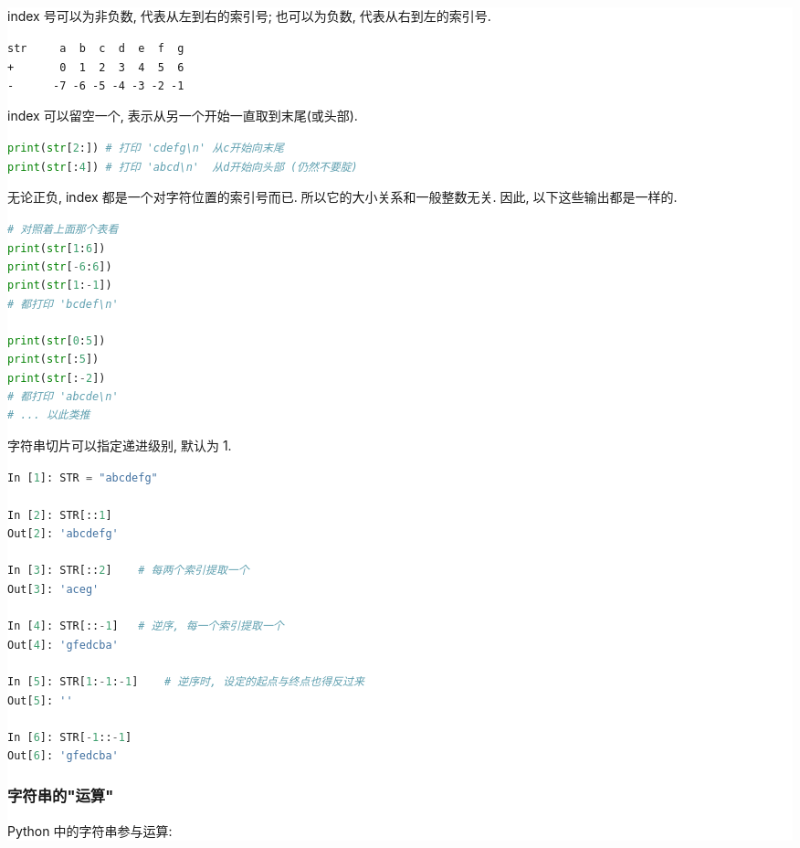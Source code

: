 index 号可以为非负数, 代表从左到右的索引号; 也可以为负数, 代表从右到左的索引号.

```
str     a  b  c  d  e  f  g
+       0  1  2  3  4  5  6
-      -7 -6 -5 -4 -3 -2 -1
```

index 可以留空一个, 表示从另一个开始一直取到末尾(或头部).

```py
print(str[2:]) # 打印 'cdefg\n' 从c开始向末尾
print(str[:4]) # 打印 'abcd\n'  从d开始向头部 (仍然不要腚)
```

无论正负, index 都是一个对字符位置的索引号而已. 所以它的大小关系和一般整数无关. 因此, 以下这些输出都是一样的.

```py
# 对照着上面那个表看
print(str[1:6])
print(str[-6:6])
print(str[1:-1])
# 都打印 'bcdef\n'

print(str[0:5])
print(str[:5])
print(str[:-2])
# 都打印 'abcde\n'
# ... 以此类推
```

字符串切片可以指定递进级别, 默认为 1.

```py
In [1]: STR = "abcdefg"

In [2]: STR[::1]
Out[2]: 'abcdefg'

In [3]: STR[::2]    # 每两个索引提取一个
Out[3]: 'aceg'

In [4]: STR[::-1]   # 逆序, 每一个索引提取一个
Out[4]: 'gfedcba'

In [5]: STR[1:-1:-1]    # 逆序时, 设定的起点与终点也得反过来
Out[5]: ''

In [6]: STR[-1::-1]
Out[6]: 'gfedcba'
```

### 字符串的"运算"

Python 中的字符串参与运算:
